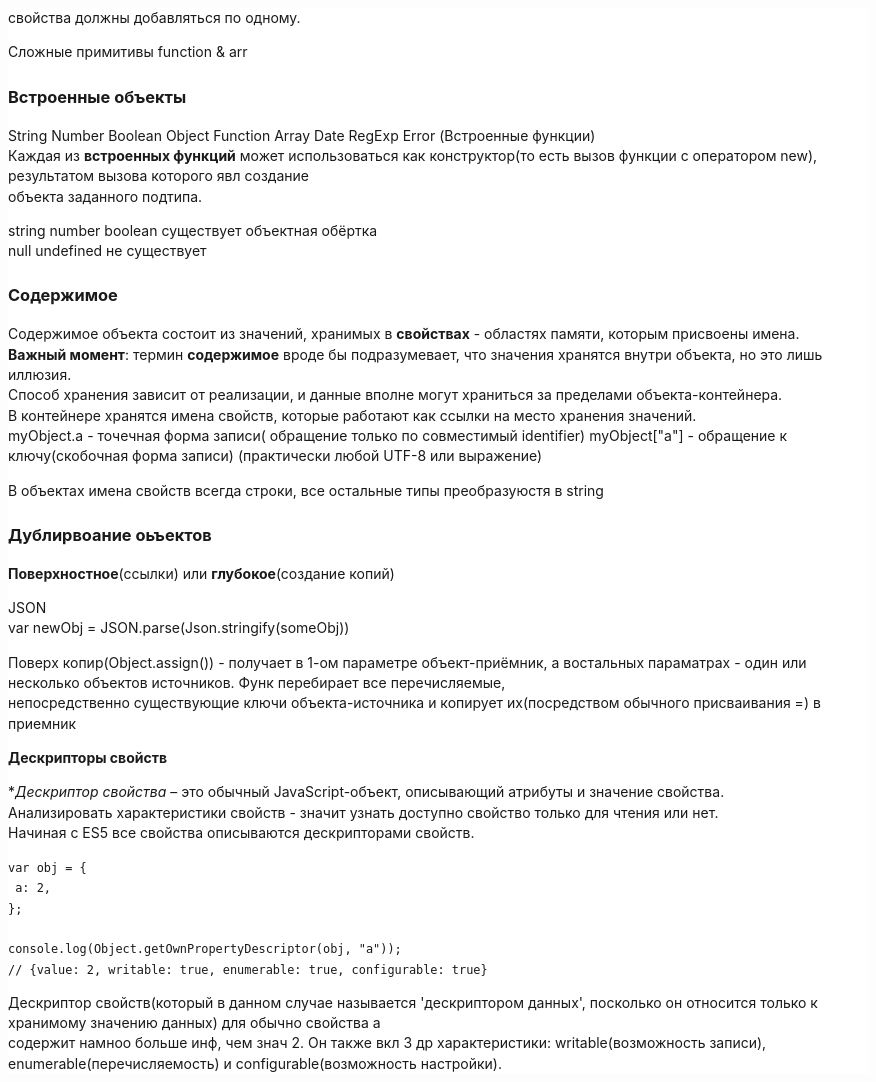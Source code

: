    свойства должны добавляться по одному.  
   
   Сложные примитивы function & arr  
   
   ### Встроенные объекты  
   
 String Number Boolean Object Function Array Date RegExp Error     (Встроенные функции)  
 Каждая из **встроенных функций**  может использоваться как конструктор(то есть вызов функции с оператором new), результатом вызова которого явл создание  
 объекта заданного подтипа.  
 
 string number boolean  существует объектная обёртка  
 null undefined не существует  
 
 ### Содержимое  
 
 Содержимое объекта состоит из значений, хранимых в **свойствах** - областях памяти, которым присвоены имена.  
 **Важный момент**: термин **содержимое** вроде бы подразумевает, что значения хранятся внутри объекта, но это лишь иллюзия.  
 Способ хранения зависит от реализации, и данные вполне могут храниться за пределами объекта-контейнера.  
 В контейнере хранятся имена свойств, которые работают как ссылки на место хранения значений.  
myObject.a     -  точечная форма записи( обращение только  по  совместимый identifier)
myObject["a"]  -  обращение к ключу(скобочная форма записи) (практически любой UTF-8 или выражение)

В объектах имена свойств всегда строки, все остальные типы преобразуюстя в string

### Дублирвоание оьъектов

**Поверхностное**(ссылки) или **глубокое**(создание копий)

JSON  
var newObj = JSON.parse(Json.stringify(someObj))

Поверх копир(Object.assign()) - получает в 1-ом параметре объект-приёмник, а востальных параматрах - один или несколько объектов источников. Функ перебирает все перечисляемые,  
непосредственно существующие ключи объекта-источника и копирует их(посредством обычного присваивания =) в приемник  

**Дескрипторы свойств**  

**Дескриптор свойства* – это обычный JavaScript-объект, описывающий атрибуты и значение свойства.  
Анализировать характеристики свойств - значит узнать доступно свойство только для чтения или нет.  
Начиная с ES5 все свойства описываются дескрипторами свойств.
 ```
var obj = {
  a: 2,
};

console.log(Object.getOwnPropertyDescriptor(obj, "a"));
// {value: 2, writable: true, enumerable: true, configurable: true}
 ```
 
Дескриптор свойств(который в данном случае называется 'дескриптором данных', посколько он относится только к хранимому значению данных) для обычно свойства а  
содержит намноо больше инф, чем знач 2. Он также вкл 3 др характеристики: writable(возможность записи), enumerable(перечисляемость) и configurable(возможность настройки).  
